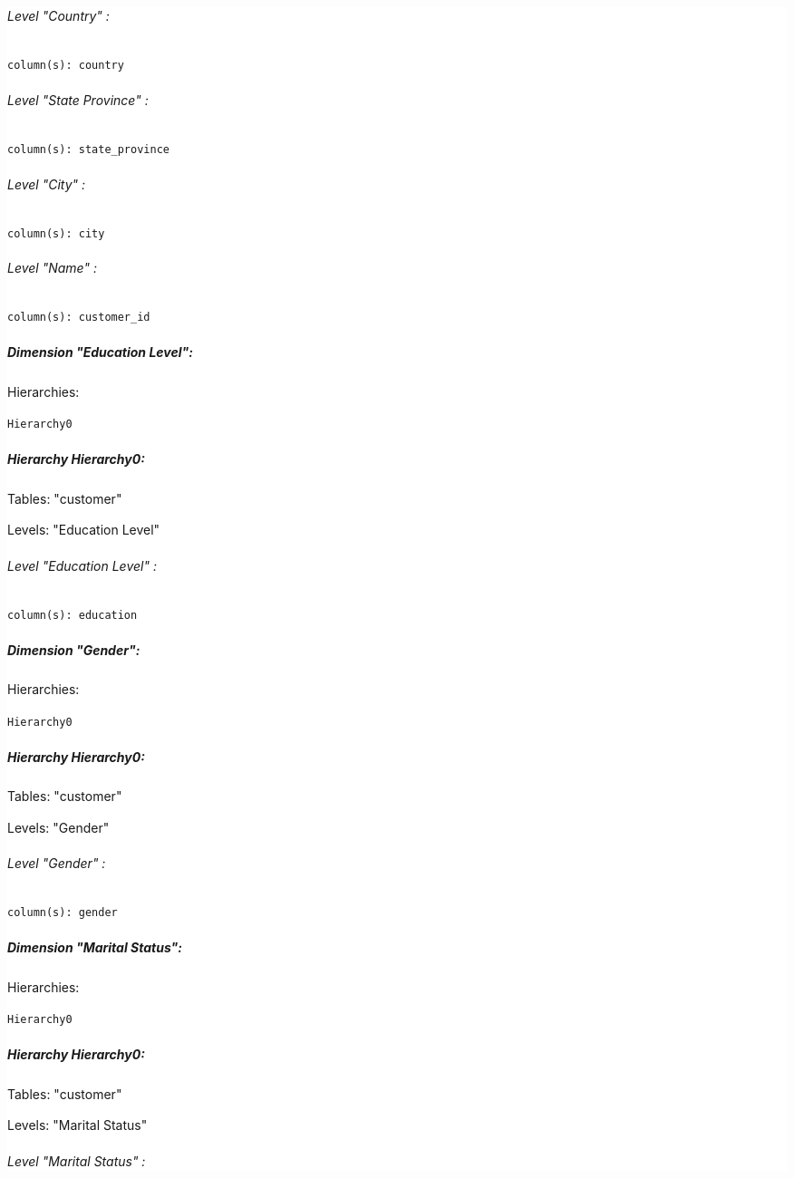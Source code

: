 ###### Level "Country" :

    column(s): country

###### Level "State Province" :

    column(s): state_province

###### Level "City" :

    column(s): city

###### Level "Name" :

    column(s): customer_id

##### Dimension "Education Level":

Hierarchies:

    Hierarchy0

##### Hierarchy Hierarchy0:

Tables: "customer"

Levels: "Education Level"

###### Level "Education Level" :

    column(s): education

##### Dimension "Gender":

Hierarchies:

    Hierarchy0

##### Hierarchy Hierarchy0:

Tables: "customer"

Levels: "Gender"

###### Level "Gender" :

    column(s): gender

##### Dimension "Marital Status":

Hierarchies:

    Hierarchy0

##### Hierarchy Hierarchy0:

Tables: "customer"

Levels: "Marital Status"

###### Level "Marital Status" :
